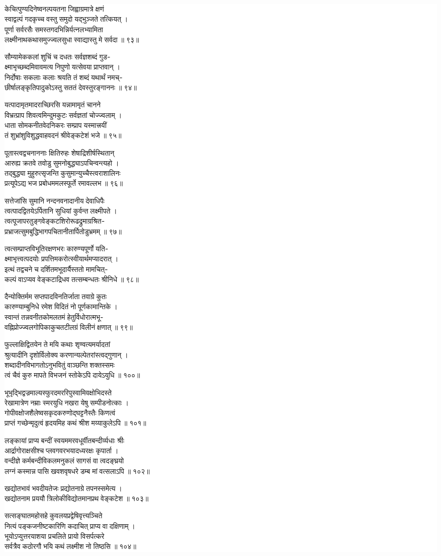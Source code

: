 केचित्पुण्यदिनेष्वनल्पयतना जिह्वाग्रमात्रे क्षणं  
    स्वाद्वल्पं गदकृच्च वस्तु समुदो यद्भुञ्जते तत्कियत् ।  
पूर्णा सर्वरसैः समस्तगदभिन्निर्यत्नलभ्यामिता  
    लक्ष्मीनाथकथासमुज्ज्वलसुधा स्वाद्यास्तु मे सर्वदा ॥ ९३॥  
  
सौम्यामेककलां शुचिं च दधतः सर्वज्ञशब्दं गुड-  
    क्ष्माभृच्छब्दमिवावमत्य निपुणो यत्सेवया प्राप्तवान् ।  
निर्दोषाः सकलाः कलाः श्रयति तं शब्दं यथार्थं नमच्-  
    छीर्षालङ्कृतिपादुकोऽस्तु सततं देवस्तुरङ्गाननः ॥ ९४॥  
  
यत्पादामृतमादराच्छिरसि यन्नामामृतं चानने  
    विभ्रत्प्राप शिवत्वमिन्दुमकुटः सर्वज्ञतां चोज्ज्वलाम् ।  
धाता सोमकनीतवेदनिकरः सम्प्राप यस्मात्त्रयीं  
    तं शुभ्रांशुविशुद्धवाहवदनं श्रीवेङ्कटेशं भजे ॥ ९५॥  
  
पूतास्त्वद्वचनाननाः क्षितिरुहः शेषाद्रिशीर्षस्थितान्  
    आरुह्य क्रतवे तवोडु सुमनोबुद्ध्याऽपचिन्वन्त्यहो ।  
तद्बुद्ध्या मुहुरुत्सृजन्ति कुसुमान्युच्चैस्त्वराशालिनः  
    प्रत्यूपेऽद्य भज प्रबोधममलस्फूर्ते रमावल्लभ ॥ ९६॥  
  
सत्तेजांसि सुमानि नन्दनवनादानीय देवाधिपैः  
    त्वत्पादद्वितयेऽर्पितानि सुधियां कुर्वन्त लक्ष्मीपते ।  
त्वत्पूजापरतुङ्गवेङ्कटशिरोरूढद्रुमाग्रश्रित-  
    प्रभ्राजत्सुमबुद्धिभागपचितानीतार्पितोडुभ्रमम् ॥ ९७॥  
  
त्वत्सम्प्राप्तविभूतिरक्षणभरः कारुण्यपूर्णो यति-  
    क्ष्माभृत्त्वत्पदयोः प्रपत्तिमकरोत्स्वीयार्थमप्यादरात् ।  
इत्थं तद्वचने च दर्शितमभूदार्यैस्ततो मामचित्-  
    कल्पं वाऽप्यव वेङ्कटाद्रिधव तत्सम्बन्धतः श्रीनिधे ॥ ९८॥  
  
दैन्योक्तिर्मम सप्तपादविनतिर्जाता तवाग्रे कुतः  
    कारुण्याम्बुनिधे रमेश विदितं नो पूर्णकामान्तिके ।  
स्वान्तं तन्नवनीतकोमलतमं हेतुर्विधोरात्मभू-  
    वह्निप्रोज्ज्वलगोपिकाकुचतटीलग्रं विलीनं क्षणात् ॥ ९९॥  
  
फुल्लाक्षिद्वितयेन ते मयि कथाः शृण्वत्यमर्यादतां  
    श्रुत्यादीनि दृशोर्विलोक्य करणान्यल्पेतरांस्त्वद्गुणान् ।  
शब्दादीनविभागतोऽनुभवितुं वाञ्छन्ति शक्तस्समः  
    त्वं चैवं कुरु मापते विभजनं स्तोकेऽपि दायेऽयुधि ॥ १००॥  
  
भूभृद्भिद्वज्रमाल्यस्फुरदमररिपुस्वामिवक्षोभिदस्ते  
रेखामात्रेण नम्राः स्मरयुधि नखरा येषु सम्पीडनोत्काः ।  
गोपीवक्षोजशैलेष्वसकृदकरुणोद्घट्टनैस्तैः किणत्वं  
प्राप्तं गच्छेन्मृदुत्वं हृदयमिह कथं श्रीश मय्याकुलेऽपि ॥ १०१॥  
  
लङ्कायां प्राप्य बन्दीं स्वयममरवधूर्वीतबन्दीर्व्यधाः श्रीः  
आर्द्रागोराक्षसीश्च प्लवगवरभयादध्यरक्षः कृपार्ता ।  
वन्दीज्ञे कर्मबन्दीविकलमनुकलं सागसं वा त्वदङ्घ्रयो  
लग्नं कस्मान्न पासि खवशवृषधरे डम्ब मां वत्सलाऽपि ॥ १०२॥  
  
खद्योतभावं भवदीयतेजः प्रद्योतनाग्रे तपनस्समेत्य ।  
खद्योतनाम प्रययौ त्रिलोकीविद्योतमानप्रथ वेङ्कटेश ॥ १०३॥  
  
सत्सङ्घातमहोसहे कुवलयप्रद्वेषिवृत्त्यञ्चिते  
नित्यं पङ्कजनीष्टकारिणि कदाचित् प्राप्य वा दक्षिणाम् ।  
भूयोऽप्युत्तरयाशया प्रचलिते प्रायो विसर्पत्करे  
सर्वत्रैव कठोरगौ भयि कथं लक्ष्मीश नो तिष्ठसि ॥ १०४॥  
  